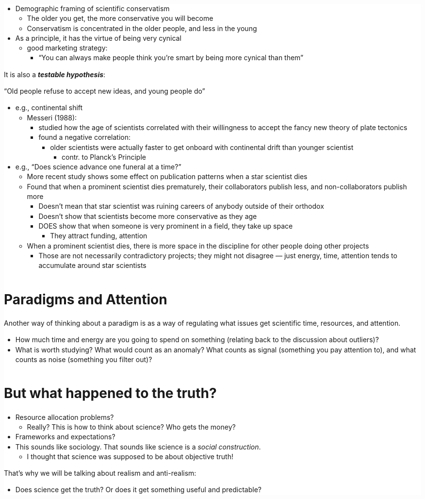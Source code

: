- Demographic framing of scientific conservatism
    - The older you get, the more conservative you will become
    - Conservatism is concentrated in the older people, and less in the young
- As a principle, it has the virtue of being very cynical
    - good marketing strategy:
        - “You can always make people think you’re smart by being more cynical than them”

It is also a ***testable hypothesis***:

“Old people refuse to accept new ideas, and young people do”

- e.g., continental shift
    - Messeri (1988):
        - studied how the age of scientists correlated with their willingness to accept the fancy new theory of plate tectonics
        - found a negative correlation:
            - older scientists were actually faster to get onboard with continental drift than younger scientist
                - contr. to Planck’s Principle
- e.g., “Does science advance one funeral at a time?”
    - More recent study shows some effect on publication patterns when a star scientist dies
    - Found that when a prominent scientist dies prematurely, their collaborators publish less, and non-collaborators publish more
        - Doesn’t mean that star scientist was ruining careers of anybody outside of their orthodox
        - Doesn’t show that scientists become more conservative as they age
        - DOES show that when someone is very prominent in a field, they take up space
            - They attract funding, attention
    - When a prominent scientist dies, there is more space in the discipline for other people doing other projects
        - Those are not necessarily contradictory projects; they might not disagree — just energy, time, attention tends to accumulate around star scientists

# Paradigms and Attention

Another way of thinking about a paradigm is as a way of regulating what issues get scientific time, resources, and attention.

- How much time and energy are you going to spend on something (relating back to the discussion about outliers)?
- What is worth studying? What would count as an anomaly? What counts as signal (something you pay attention to), and what counts as noise (something you filter out)?

# But what happened to the truth?

- Resource allocation problems?
    - Really? This is how to think about science? Who gets the money?
- Frameworks and expectations?
- This sounds like sociology. That sounds like science is a *social construction*.
    - I thought that science was supposed to be about objective truth!

That’s why we will be talking about realism and anti-realism:

- Does science get the truth? Or does it get something useful and predictable?